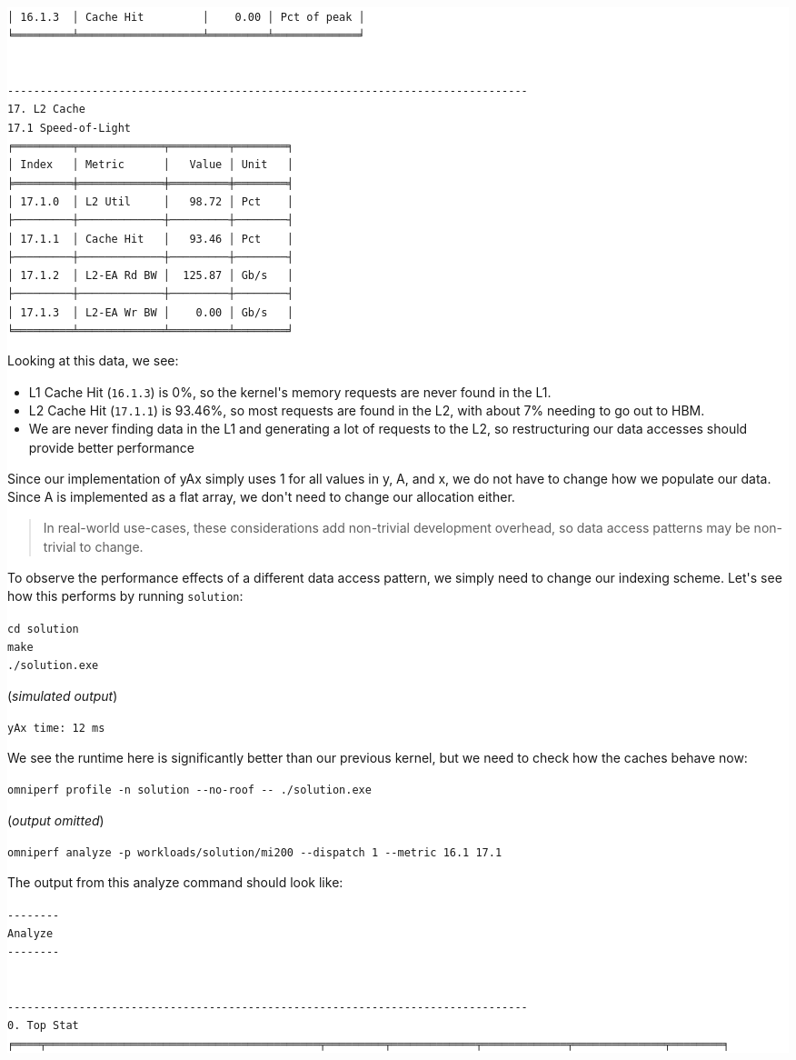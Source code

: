 ```
│ 16.1.3  │ Cache Hit         │    0.00 │ Pct of peak │
╘═════════╧═══════════════════╧═════════╧═════════════╛


--------------------------------------------------------------------------------
17. L2 Cache
17.1 Speed-of-Light
╒═════════╤═════════════╤═════════╤════════╕
│ Index   │ Metric      │   Value │ Unit   │
╞═════════╪═════════════╪═════════╪════════╡
│ 17.1.0  │ L2 Util     │   98.72 │ Pct    │
├─────────┼─────────────┼─────────┼────────┤
│ 17.1.1  │ Cache Hit   │   93.46 │ Pct    │
├─────────┼─────────────┼─────────┼────────┤
│ 17.1.2  │ L2-EA Rd BW │  125.87 │ Gb/s   │
├─────────┼─────────────┼─────────┼────────┤
│ 17.1.3  │ L2-EA Wr BW │    0.00 │ Gb/s   │
╘═════════╧═════════════╧═════════╧════════╛
```
Looking at this data, we see:
- L1 Cache Hit (`16.1.3`) is 0%, so the kernel's memory requests are never found in the L1.
- L2 Cache Hit (`17.1.1`) is 93.46%, so most requests are found in the L2, with about 7% needing to go out to HBM.
- We are never finding data in the L1 and generating a lot of requests to the L2, so restructuring our data accesses should provide better performance

Since our implementation of yAx simply uses 1 for all values in y, A, and x, we do not have to change how we populate our data.
Since A is implemented as a flat array, we don't need to change our allocation either.
>In real-world use-cases, these considerations add non-trivial development overhead, so data access patterns may be non-trivial to change. 

To observe the performance effects of a different data access pattern, we simply need to change our indexing scheme.
Let's see how this performs by running `solution`:

```
cd solution
make
./solution.exe
```
(*simulated output*)
```
yAx time: 12 ms
```

We see the runtime here is significantly better than our previous kernel, but we need to check how the caches behave now:

```
omniperf profile -n solution --no-roof -- ./solution.exe
```
(*output omitted*)
```
omniperf analyze -p workloads/solution/mi200 --dispatch 1 --metric 16.1 17.1
```
The output from this analyze command should look like:
```
--------
Analyze
--------


--------------------------------------------------------------------------------
0. Top Stat
╒════╤══════════════════════════════════════════╤═════════╤═════════════╤═════════════╤══════════════╤════════╕
```